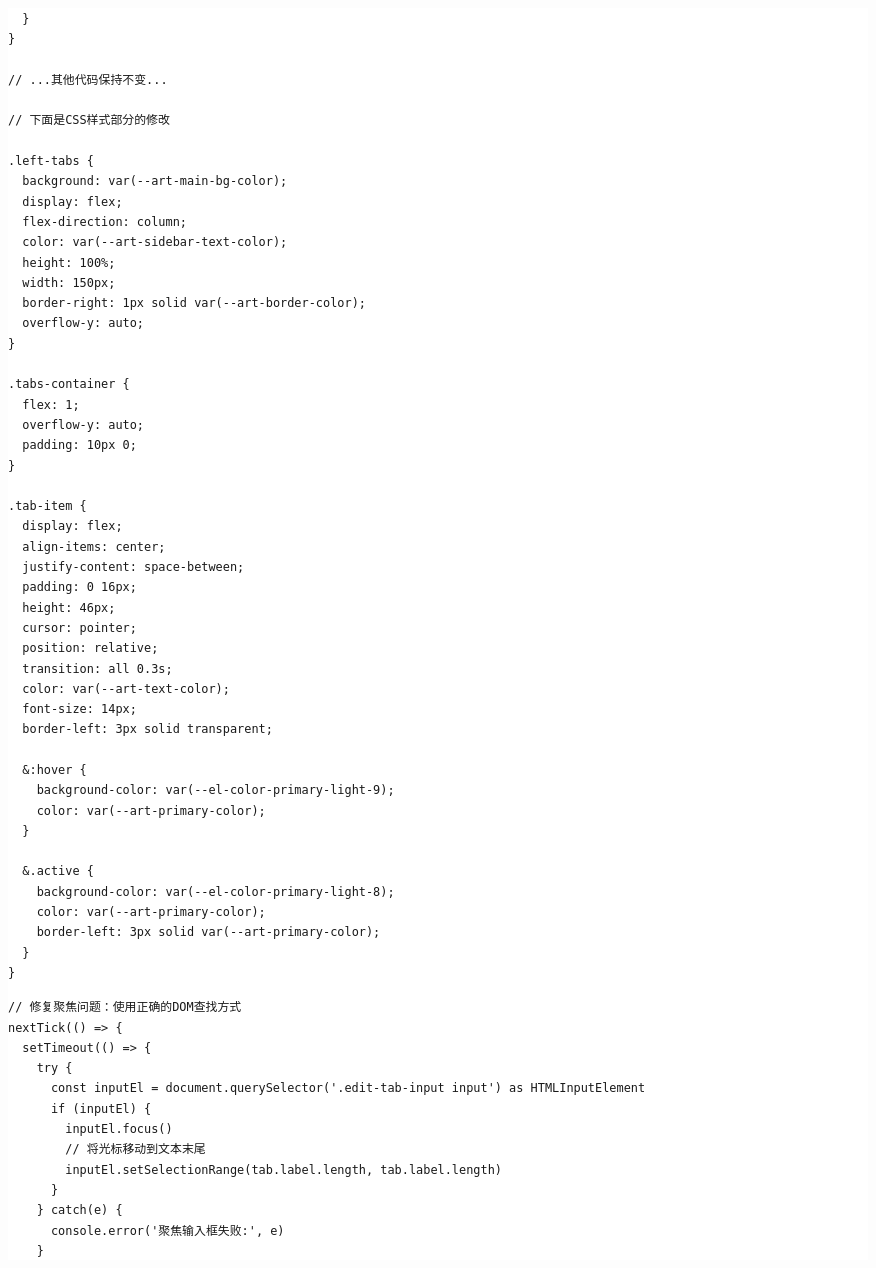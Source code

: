 ```vue
  }
}

// ...其他代码保持不变...

// 下面是CSS样式部分的修改

.left-tabs {
  background: var(--art-main-bg-color);
  display: flex;
  flex-direction: column;
  color: var(--art-sidebar-text-color);
  height: 100%;
  width: 150px;
  border-right: 1px solid var(--art-border-color);
  overflow-y: auto;
}

.tabs-container {
  flex: 1;
  overflow-y: auto;
  padding: 10px 0;
}

.tab-item {
  display: flex;
  align-items: center;
  justify-content: space-between;
  padding: 0 16px;
  height: 46px;
  cursor: pointer;
  position: relative;
  transition: all 0.3s;
  color: var(--art-text-color);
  font-size: 14px;
  border-left: 3px solid transparent;

  &:hover {
    background-color: var(--el-color-primary-light-9);
    color: var(--art-primary-color);
  }

  &.active {
    background-color: var(--el-color-primary-light-8);
    color: var(--art-primary-color);
    border-left: 3px solid var(--art-primary-color);
  }
}
```

```vue
// 修复聚焦问题：使用正确的DOM查找方式
nextTick(() => {
  setTimeout(() => {
    try {
      const inputEl = document.querySelector('.edit-tab-input input') as HTMLInputElement
      if (inputEl) {
        inputEl.focus()
        // 将光标移动到文本末尾
        inputEl.setSelectionRange(tab.label.length, tab.label.length)
      }
    } catch(e) {
      console.error('聚焦输入框失败:', e)
    }
```